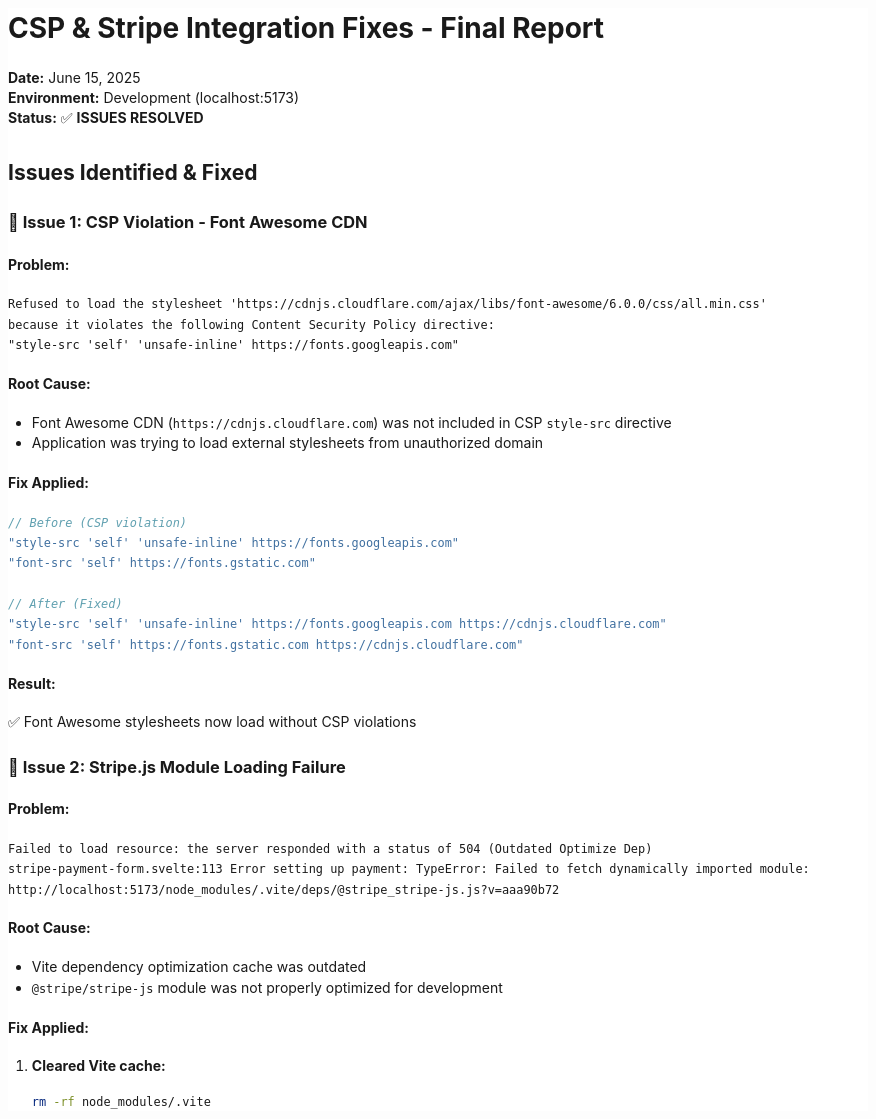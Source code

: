 # CSP & Stripe Integration Fixes - Final Report

**Date:** June 15, 2025  
**Environment:** Development (localhost:5173)  
**Status:** ✅ **ISSUES RESOLVED**

## Issues Identified & Fixed

### 🚨 **Issue 1: CSP Violation - Font Awesome CDN**

#### **Problem:**
```
Refused to load the stylesheet 'https://cdnjs.cloudflare.com/ajax/libs/font-awesome/6.0.0/css/all.min.css' 
because it violates the following Content Security Policy directive: 
"style-src 'self' 'unsafe-inline' https://fonts.googleapis.com"
```

#### **Root Cause:**
- Font Awesome CDN (`https://cdnjs.cloudflare.com`) was not included in CSP `style-src` directive
- Application was trying to load external stylesheets from unauthorized domain

#### **Fix Applied:**
```typescript
// Before (CSP violation)
"style-src 'self' 'unsafe-inline' https://fonts.googleapis.com"
"font-src 'self' https://fonts.gstatic.com"

// After (Fixed)
"style-src 'self' 'unsafe-inline' https://fonts.googleapis.com https://cdnjs.cloudflare.com"
"font-src 'self' https://fonts.gstatic.com https://cdnjs.cloudflare.com"
```

#### **Result:**
✅ Font Awesome stylesheets now load without CSP violations

### 🚨 **Issue 2: Stripe.js Module Loading Failure**

#### **Problem:**
```
Failed to load resource: the server responded with a status of 504 (Outdated Optimize Dep)
stripe-payment-form.svelte:113 Error setting up payment: TypeError: Failed to fetch dynamically imported module: 
http://localhost:5173/node_modules/.vite/deps/@stripe_stripe-js.js?v=aaa90b72
```

#### **Root Cause:**
- Vite dependency optimization cache was outdated
- `@stripe/stripe-js` module was not properly optimized for development

#### **Fix Applied:**
1. **Cleared Vite cache:**
   ```bash
   rm -rf node_modules/.vite
   ```
